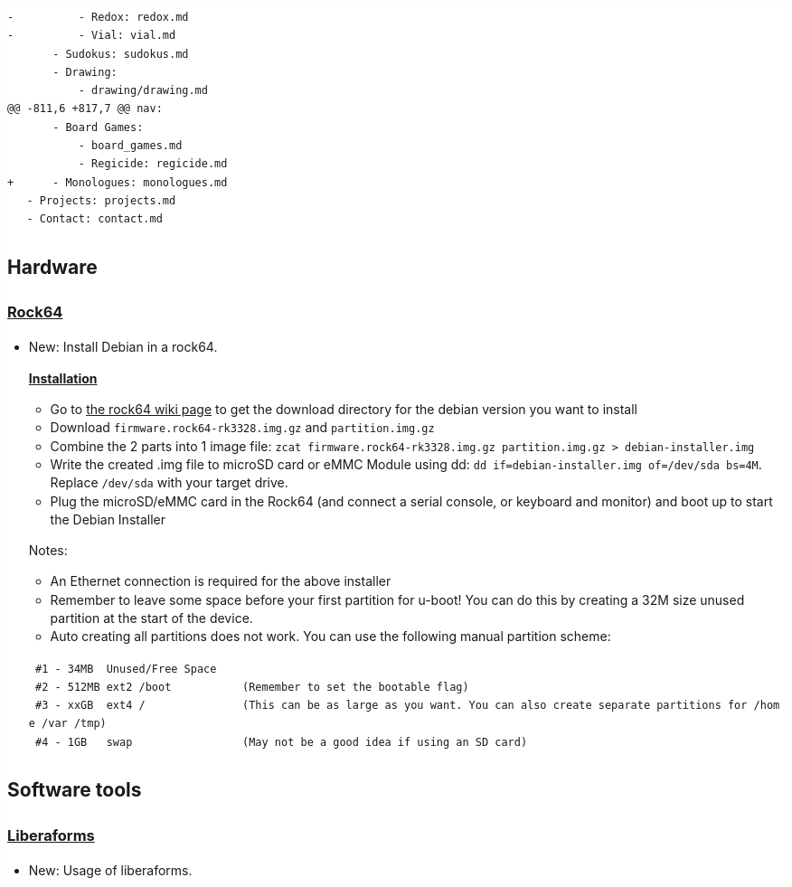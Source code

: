     -          - Redox: redox.md
    -          - Vial: vial.md
           - Sudokus: sudokus.md
           - Drawing:
               - drawing/drawing.md
    @@ -811,6 +817,7 @@ nav:
           - Board Games:
               - board_games.md
               - Regicide: regicide.md
    +      - Monologues: monologues.md
       - Projects: projects.md
       - Contact: contact.md
    

## Hardware

### [Rock64](rock64.md)

* New: Install Debian in a rock64.

    **[Installation](https://wiki.pine64.org/wiki/ROCK64_Software_Releases#Debian)**
    
    - Go to [the rock64 wiki page](https://wiki.pine64.org/wiki/ROCK64_Software_Releases#Debian) to get the download directory for the debian version you want to install
    - Download `firmware.rock64-rk3328.img.gz` and `partition.img.gz`
    - Combine the 2 parts into 1 image file: `zcat firmware.rock64-rk3328.img.gz partition.img.gz > debian-installer.img`
    - Write the created .img file to microSD card or eMMC Module using dd: `dd if=debian-installer.img of=/dev/sda bs=4M`. Replace `/dev/sda` with your target drive.
    - Plug the microSD/eMMC card in the Rock64 (and connect a serial console, or keyboard and monitor) and boot up to start the Debian Installer
    
    Notes:
    
    - An Ethernet connection is required for the above installer
    - Remember to leave some space before your first partition for u-boot! You can do this by creating a 32M size unused partition at the start of the device.
    - Auto creating all partitions does not work. You can use the following manual partition scheme:
    
    ```
     #1 - 34MB  Unused/Free Space
     #2 - 512MB ext2 /boot           (Remember to set the bootable flag)
     #3 - xxGB  ext4 /               (This can be as large as you want. You can also create separate partitions for /home /var /tmp)
     #4 - 1GB   swap                 (May not be a good idea if using an SD card)
    ```

## Software tools

### [Liberaforms](liberaforms.md)

* New: Usage of liberaforms.
